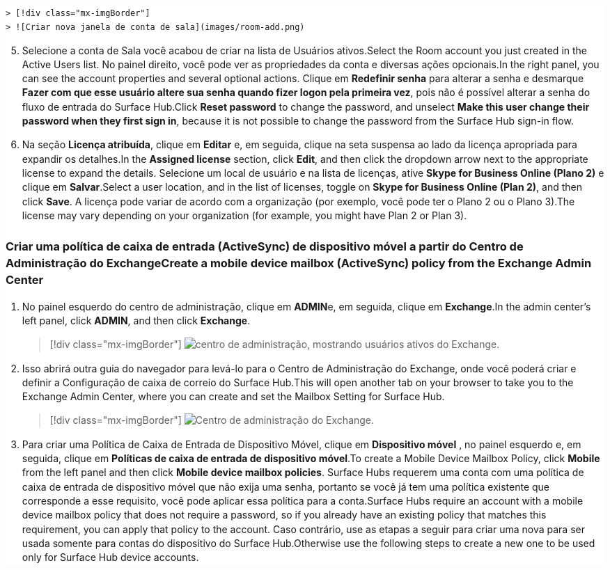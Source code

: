     > [!div class="mx-imgBorder"]
    > ![Criar nova janela de conta de sala](images/room-add.png)

5. <span data-ttu-id="fbe02-124">Selecione a conta de Sala você acabou de criar na lista de Usuários ativos.</span><span class="sxs-lookup"><span data-stu-id="fbe02-124">Select the Room account you just created in the Active Users list.</span></span> <span data-ttu-id="fbe02-125">No painel direito, você pode ver as propriedades da conta e diversas ações opcionais.</span><span class="sxs-lookup"><span data-stu-id="fbe02-125">In the right panel, you can see the account properties and several optional actions.</span></span> <span data-ttu-id="fbe02-126">Clique em **Redefinir senha** para alterar a senha e desmarque **Fazer com que esse usuário altere sua senha quando fizer logon pela primeira vez**, pois não é possível alterar a senha do fluxo de entrada do Surface Hub.</span><span class="sxs-lookup"><span data-stu-id="fbe02-126">Click **Reset password** to change the password, and unselect **Make this user change their password when they first sign in**, because it is not possible to change the password from the Surface Hub sign-in flow.</span></span>

6. <span data-ttu-id="fbe02-127">Na seção **Licença atribuída**, clique em **Editar** e, em seguida, clique na seta suspensa ao lado da licença apropriada para expandir os detalhes.</span><span class="sxs-lookup"><span data-stu-id="fbe02-127">In the **Assigned license** section, click **Edit**, and then click the dropdown arrow next to the appropriate license to expand the details.</span></span> <span data-ttu-id="fbe02-128">Selecione um local de usuário e na lista de licenças, ative **Skype for Business Online (Plano 2)** e clique em **Salvar**.</span><span class="sxs-lookup"><span data-stu-id="fbe02-128">Select a user location, and in the list of licenses, toggle on **Skype for Business Online (Plan 2)**, and then click **Save**.</span></span> <span data-ttu-id="fbe02-129">A licença pode variar de acordo com a organização (por exemplo, você pode ter o Plano 2 ou o Plano 3).</span><span class="sxs-lookup"><span data-stu-id="fbe02-129">The license may vary depending on your organization (for example, you might have Plan 2 or Plan 3).</span></span>

### <a href="" id="create-device-acct-o365-mbx-policy"></a><span data-ttu-id="fbe02-130">Criar uma política de caixa de entrada (ActiveSync) de dispositivo móvel a partir do Centro de Administração do Exchange</span><span class="sxs-lookup"><span data-stu-id="fbe02-130">Create a mobile device mailbox (ActiveSync) policy from the Exchange Admin Center</span></span>

1.  <span data-ttu-id="fbe02-131">No painel esquerdo do centro de administração, clique em **ADMIN**e, em seguida, clique em **Exchange**.</span><span class="sxs-lookup"><span data-stu-id="fbe02-131">In the admin center’s left panel, click **ADMIN**, and then click **Exchange**.</span></span>

    > [!div class="mx-imgBorder"]
    > ![centro de administração, mostrando usuários ativos do Exchange.](images/setupdeviceaccto365-08.png)

2.  <span data-ttu-id="fbe02-133">Isso abrirá outra guia do navegador para levá-lo para o Centro de Administração do Exchange, onde você poderá criar e definir a Configuração de caixa de correio do Surface Hub.</span><span class="sxs-lookup"><span data-stu-id="fbe02-133">This will open another tab on your browser to take you to the Exchange Admin Center, where you can create and set the Mailbox Setting for Surface Hub.</span></span>

    > [!div class="mx-imgBorder"]
    > ![Centro de administração do Exchange.](images/setupdeviceaccto365-09.png)

3.  <span data-ttu-id="fbe02-135">Para criar uma Política de Caixa de Entrada de Dispositivo Móvel, clique em **Dispositivo móvel** , no painel esquerdo e, em seguida, clique em **Políticas de caixa de entrada de dispositivo móvel**.</span><span class="sxs-lookup"><span data-stu-id="fbe02-135">To create a Mobile Device Mailbox Policy, click **Mobile** from the left panel and then click **Mobile device mailbox policies**.</span></span> <span data-ttu-id="fbe02-136">Surface Hubs requerem uma conta com uma política de caixa de entrada de dispositivo móvel que não exija uma senha, portanto se você já tem uma política existente que corresponde a esse requisito, você pode aplicar essa política para a conta.</span><span class="sxs-lookup"><span data-stu-id="fbe02-136">Surface Hubs require an account with a mobile device mailbox policy that does not require a password, so if you already have an existing policy that matches this requirement, you can apply that policy to the account.</span></span> <span data-ttu-id="fbe02-137">Caso contrário, use as etapas a seguir para criar uma nova para ser usada somente para contas do dispositivo do Surface Hub.</span><span class="sxs-lookup"><span data-stu-id="fbe02-137">Otherwise use the following steps to create a new one to be used only for Surface Hub device accounts.</span></span>
